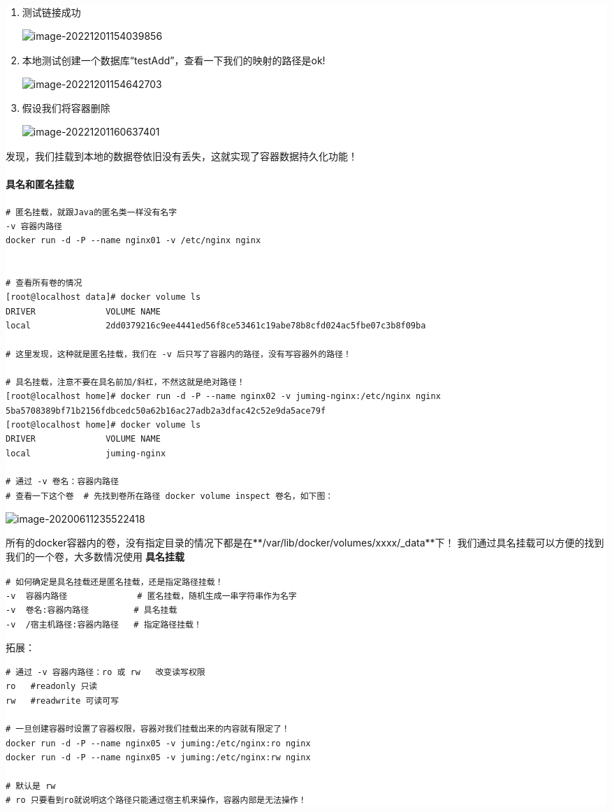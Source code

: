 1. 测试链接成功

   ![image-20221201154039856](https://springcloud-hrm-miao.oss-cn-beijing.aliyuncs.com/markdown/202212011540951.png)

2. 本地测试创建一个数据库“testAdd”，查看一下我们的映射的路径是ok!

   ![image-20221201154642703](https://springcloud-hrm-miao.oss-cn-beijing.aliyuncs.com/markdown/202212011546835.png)

3. 假设我们将容器删除

   ![image-20221201160637401](https://springcloud-hrm-miao.oss-cn-beijing.aliyuncs.com/markdown/202212011606590.png)

发现，我们挂载到本地的数据卷依旧没有丢失，这就实现了容器数据持久化功能！

####  具名和匿名挂载

```shell
# 匿名挂载，就跟Java的匿名类一样没有名字
-v 容器内路径
docker run -d -P --name nginx01 -v /etc/nginx nginx


# 查看所有卷的情况
[root@localhost data]# docker volume ls
DRIVER              VOLUME NAME
local               2dd0379216c9ee4441ed56f8ce53461c19abe78b8cfd024ac5fbe07c3b8f09ba

# 这里发现，这种就是匿名挂载，我们在 -v 后只写了容器内的路径，没有写容器外的路径！

# 具名挂载，注意不要在具名前加/斜杠，不然这就是绝对路径！
[root@localhost home]# docker run -d -P --name nginx02 -v juming-nginx:/etc/nginx nginx
5ba5708389bf71b2156fdbcedc50a62b16ac27adb2a3dfac42c52e9da5ace79f
[root@localhost home]# docker volume ls
DRIVER              VOLUME NAME
local               juming-nginx

# 通过 -v 卷名：容器内路径
# 查看一下这个卷  # 先找到卷所在路径 docker volume inspect 卷名，如下图：
```

![image-20200611235522418](https://springcloud-hrm-miao.oss-cn-beijing.aliyuncs.com/markdown/202212020920426.png)

所有的docker容器内的卷，没有指定目录的情况下都是在**/var/lib/docker/volumes/xxxx/_data**下！
我们通过具名挂载可以方便的找到我们的一个卷，大多数情况使用 **具名挂载**

```shell
# 如何确定是具名挂载还是匿名挂载，还是指定路径挂载！
-v	容器内路径		       # 匿名挂载，随机生成一串字符串作为名字
-v	卷名:容器内路径	 	 # 具名挂载
-v	/宿主机路径:容器内路径   # 指定路径挂载！
```

拓展：

```shell
# 通过 -v 容器内路径：ro 或 rw   改变读写权限
ro	 #readonly 只读
rw	 #readwrite 可读可写

# 一旦创建容器时设置了容器权限，容器对我们挂载出来的内容就有限定了！
docker run -d -P --name nginx05 -v juming:/etc/nginx:ro nginx
docker run -d -P --name nginx05 -v juming:/etc/nginx:rw nginx

# 默认是 rw
# ro 只要看到ro就说明这个路径只能通过宿主机来操作，容器内部是无法操作！
```
